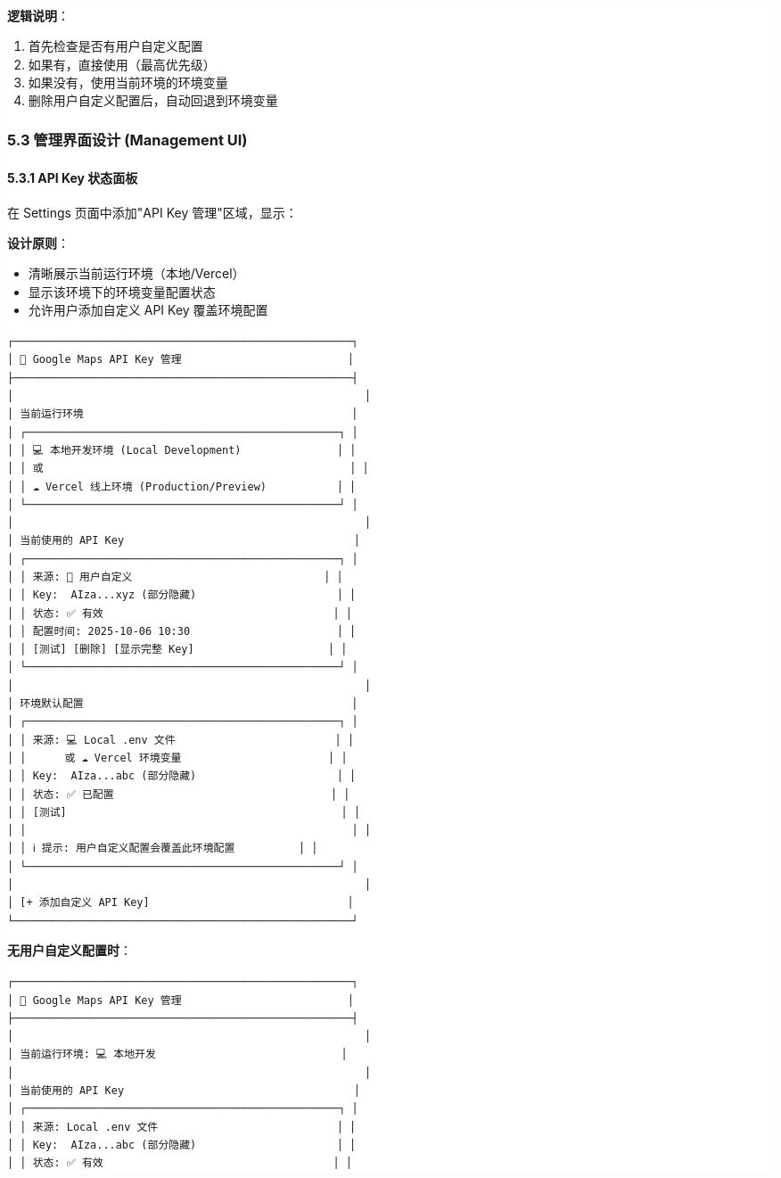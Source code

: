 **逻辑说明**：
1. 首先检查是否有用户自定义配置
2. 如果有，直接使用（最高优先级）
3. 如果没有，使用当前环境的环境变量
4. 删除用户自定义配置后，自动回退到环境变量

### 5.3 管理界面设计 (Management UI)

#### 5.3.1 API Key 状态面板
在 Settings 页面中添加"API Key 管理"区域，显示：

**设计原则**：
- 清晰展示当前运行环境（本地/Vercel）
- 显示该环境下的环境变量配置状态
- 允许用户添加自定义 API Key 覆盖环境配置

```
┌─────────────────────────────────────────────────────┐
│ 🔑 Google Maps API Key 管理                          │
├─────────────────────────────────────────────────────┤
│                                                       │
│ 当前运行环境                                          │
│ ┌─────────────────────────────────────────────────┐ │
│ │ 💻 本地开发环境 (Local Development)               │ │
│ │ 或                                                │ │
│ │ ☁️ Vercel 线上环境 (Production/Preview)           │ │
│ └─────────────────────────────────────────────────┘ │
│                                                       │
│ 当前使用的 API Key                                    │
│ ┌─────────────────────────────────────────────────┐ │
│ │ 来源: 👤 用户自定义                              │ │
│ │ Key:  AIza...xyz (部分隐藏)                      │ │
│ │ 状态: ✅ 有效                                    │ │
│ │ 配置时间: 2025-10-06 10:30                       │ │
│ │ [测试] [删除] [显示完整 Key]                     │ │
│ └─────────────────────────────────────────────────┘ │
│                                                       │
│ 环境默认配置                                          │
│ ┌─────────────────────────────────────────────────┐ │
│ │ 来源: 💻 Local .env 文件                         │ │
│ │      或 ☁️ Vercel 环境变量                       │ │
│ │ Key:  AIza...abc (部分隐藏)                      │ │
│ │ 状态: ✅ 已配置                                  │ │
│ │ [测试]                                           │ │
│ │                                                   │ │
│ │ ℹ️ 提示: 用户自定义配置会覆盖此环境配置          │ │
│ └─────────────────────────────────────────────────┘ │
│                                                       │
│ [+ 添加自定义 API Key]                               │
└─────────────────────────────────────────────────────┘
```

**无用户自定义配置时**：
```
┌─────────────────────────────────────────────────────┐
│ 🔑 Google Maps API Key 管理                          │
├─────────────────────────────────────────────────────┤
│                                                       │
│ 当前运行环境: 💻 本地开发                             │
│                                                       │
│ 当前使用的 API Key                                    │
│ ┌─────────────────────────────────────────────────┐ │
│ │ 来源: Local .env 文件                            │ │
│ │ Key:  AIza...abc (部分隐藏)                      │ │
│ │ 状态: ✅ 有效                                    │ │
```